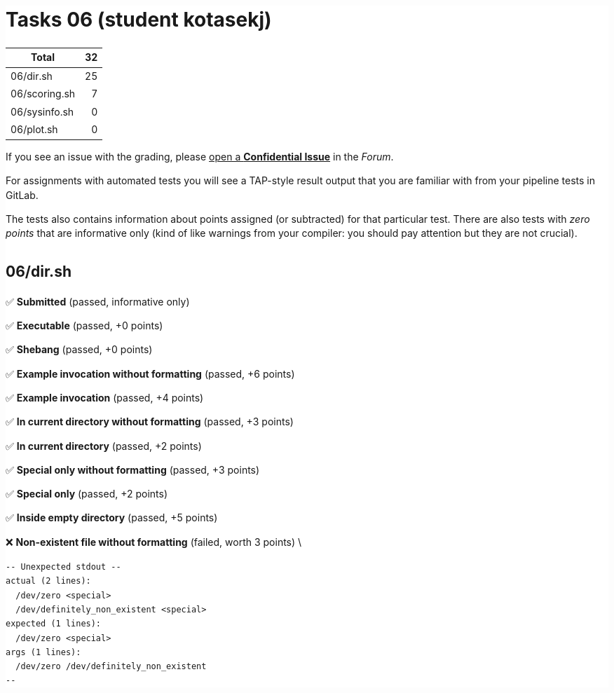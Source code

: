 # Tasks 06 (student kotasekj)

| Total                                            |    32 |
|--------------------------------------------------|------:|
| 06/dir.sh                                        |    25 |
| 06/scoring.sh                                    |     7 |
| 06/sysinfo.sh                                    |     0 |
| 06/plot.sh                                       |     0 |

If you see an issue with the grading, please
[open a **Confidential Issue**](https://gitlab.mff.cuni.cz/teaching/nswi177/2022/common/forum/-/issues/new?issue[confidential]=true&issue[title]=Grading+Tasks+06)
in the _Forum_.


For assignments with automated tests you will see a TAP-style result output
that you are familiar with from your pipeline tests in GitLab.

The tests also contains information about points assigned (or subtracted)
for that particular test. There are also tests with _zero points_ that
are informative only (kind of like warnings from your compiler: you
should pay attention but they are not crucial).

## 06/dir.sh

✅ **Submitted** (passed, informative only)

✅ **Executable** (passed, +0 points)

✅ **Shebang** (passed, +0 points)

✅ **Example invocation without formatting** (passed, +6 points)

✅ **Example invocation** (passed, +4 points)

✅ **In current directory without formatting** (passed, +3 points)

✅ **In current directory** (passed, +2 points)

✅ **Special only without formatting** (passed, +3 points)

✅ **Special only** (passed, +2 points)

✅ **Inside empty directory** (passed, +5 points)

❌ **Non-existent file without formatting** (failed, worth 3 points) \

```
-- Unexpected stdout --
actual (2 lines):
  /dev/zero <special>
  /dev/definitely_non_existent <special>
expected (1 lines):
  /dev/zero <special>
args (1 lines):
  /dev/zero /dev/definitely_non_existent
--
```
